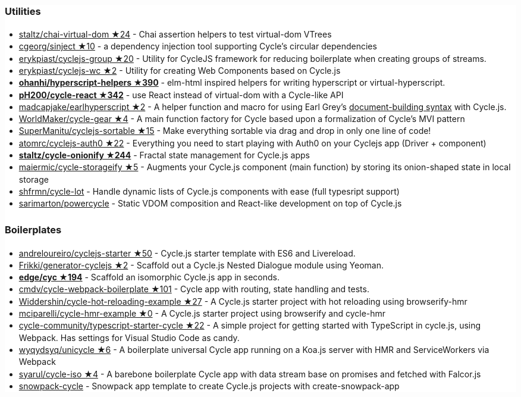 
### Utilities

- [staltz/chai-virtual-dom ★24](https://github.com/staltz/chai-virtual-dom) - Chai assertion helpers to test virtual-dom VTrees
- [cgeorg/sinject ★10](https://github.com/cgeorg/sinject) - a dependency injection tool supporting Cycle’s circular dependencies
- [erykpiast/cyclejs-group ★20](https://github.com/erykpiast/cyclejs-group) - Utility for CycleJS framework for reducing boilerplate when creating groups of streams.
- [erykpiast/cyclejs-wc ★2](https://github.com/erykpiast/cyclejs-wc) - Utility for creating Web Components based on Cycle.js
- [**ohanhi/hyperscript-helpers ★390**](https://github.com/ohanhi/hyperscript-helpers) - elm-html inspired helpers for writing hyperscript or virtual-hyperscript.
- [**pH200/cycle-react ★342**](https://github.com/pH200/cycle-react) - use React instead of virtual-dom with a Cycle-like API
- [madcapjake/earlhyperscript ★2](https://github.com/MadcapJake/earl-hyperscript) - A helper function and macro for using Earl Grey’s [document-building syntax](https://breuleux.github.io/earl-grey/doc.html#documentbuildingsyntax) with Cycle.js.
- [WorldMaker/cycle-gear ★4](https://github.com/WorldMaker/cycle-gear) - A main function factory for Cycle based upon a formalization of Cycle’s MVI pattern
- [SuperManitu/cyclejs-sortable ★15](https://github.com/cyclejs-community/cyclejs-sortable) - Make everything sortable via drag and drop in only one line of code!
- [atomrc/cyclejs-auth0 ★22](https://github.com/atomrc/cyclejs-auth0) - Everything you need to start playing with Auth0 on your Cyclejs app (Driver + component)
- [**staltz/cycle-onionify ★244**](https://github.com/staltz/cycle-onionify) - Fractal state management for Cycle.js apps
- [maiermic/cycle-storageify ★5](https://github.com/maiermic/cycle-storageify) - Augments your Cycle.js component (main function) by storing its onion-shaped state in local storage
- [shfrmn/cycle-lot](https://github.com/shfrmn/cycle-lot) - Handle dynamic lists of Cycle.js components with ease (full typesript support)
- [sarimarton/powercycle](https://powercycle.js.org) - Static VDOM composition and React-like development on top of Cycle.js

### Boilerplates

- [andreloureiro/cyclejs-starter ★50](https://github.com/andreloureiro/cyclejs-starter) - Cycle.js starter template with ES6 and Livereload.
- [Frikki/generator-cyclejs ★2](https://github.com/Frikki/generator-cyclejs) - Scaffold out a Cycle.js Nested Dialogue module using Yeoman.
- [**edge/cyc ★194**](https://github.com/edge/cyc) - Scaffold an isomorphic Cycle.js app in seconds.
- [cmdv/cycle-webpack-boilerplate ★101](https://github.com/Cmdv/cycle-webpack-boilerplate) - Cycle app with routing, state handling and tests.
- [Widdershin/cycle-hot-reloading-example ★27](https://github.com/Widdershin/cycle-hot-reloading-example) - A Cycle.js starter project with hot reloading using browserify-hmr
- [mciparelli/cycle-hmr-example ★0](https://github.com/mciparelli/cycle-hmr-example) - A Cycle.js starter project using browserify and cycle-hmr
- [cycle-community/typescript-starter-cycle ★22](https://github.com/cyclejs-community/typescript-starter-cycle) - A simple project for getting started with TypeScript in cycle.js, using Webpack. Has settings for Visual Studio Code as candy.
- [wyqydsyq/unicycle ★6](https://github.com/wyqydsyq/unicycle) - A boilerplate universal Cycle app running on a Koa.js server with HMR and ServiceWorkers via Webpack
- [syarul/cycle-iso ★4](https://github.com/syarul/cycle-iso) - A barebone boilerplate Cycle app with data stream base on promises and fetched with Falcor.js
- [snowpack-cycle](https://github.com/rajasegar/snowpack-cycle) - Snowpack app template to create Cycle.js projects with create-snowpack-app
